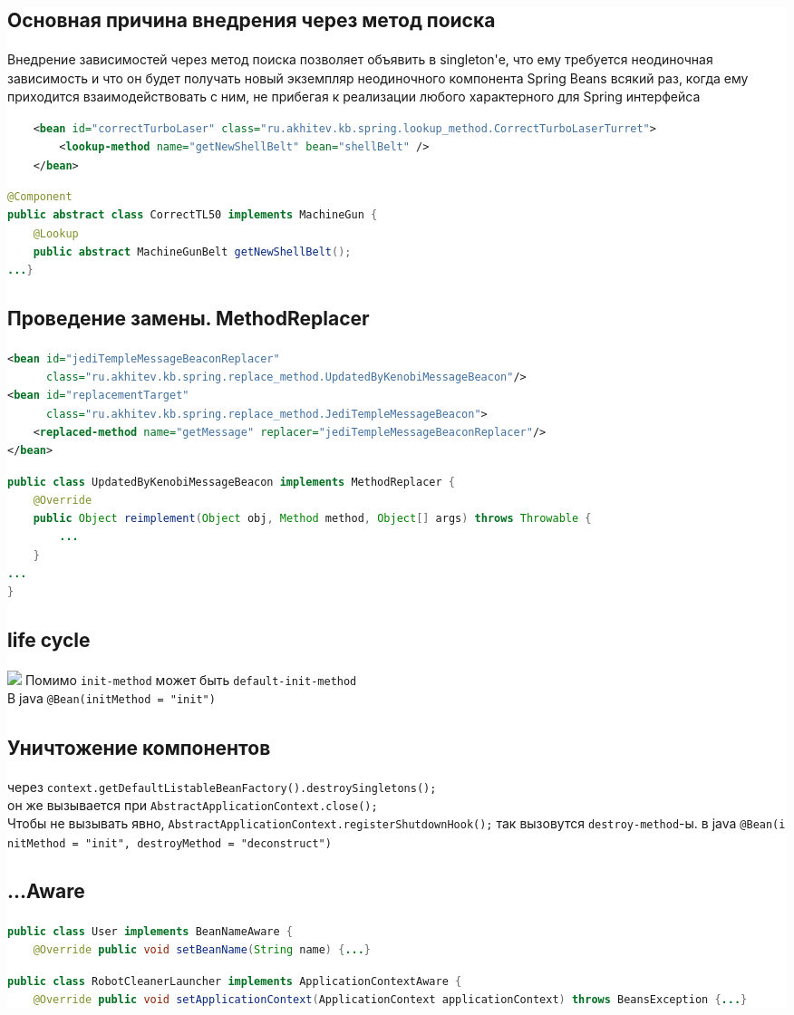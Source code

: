 ## Основная причина внедрения через метод поиска
Внедрение зависимостей через метод поиска позволяет объявить в singleton'е, что ему требуется неодиночная зависимость и что он будет получать новый экземпляр неодиночного компонента Spring Beans всякий раз, когда ему приходится взаимодействовать с ним, не прибегая к реализации любого характерного для Spring интерфейса
```xml
    <bean id="correctTurboLaser" class="ru.akhitev.kb.spring.lookup_method.CorrectTurboLaserTurret">
        <lookup-method name="getNewShellBelt" bean="shellBelt" />
    </bean>
```
```java
@Component
public abstract class CorrectTL50 implements MachineGun {
    @Lookup
    public abstract MachineGunBelt getNewShellBelt();
...}
```
## Проведение замены. MethodReplacer
```xml
<bean id="jediTempleMessageBeaconReplacer"
      class="ru.akhitev.kb.spring.replace_method.UpdatedByKenobiMessageBeacon"/>
<bean id="replacementTarget"
      class="ru.akhitev.kb.spring.replace_method.JediTempleMessageBeacon">
    <replaced-method name="getMessage" replacer="jediTempleMessageBeaconReplacer"/>
</bean>
```
```java
public class UpdatedByKenobiMessageBeacon implements MethodReplacer {
    @Override
    public Object reimplement(Object obj, Method method, Object[] args) throws Throwable {
        ...
    }
...
}
```
## life cycle
![](https://raw.githubusercontent.com/aleksei-khitev/knowledge_base/master/spring-bean-lifecycle.png)
Помимо `init-method` может быть `default-init-method`<br/>
В java `@Bean(initMethod = "init")`

## Уничтожение компонентов
через `context.getDefaultListableBeanFactory().destroySingletons();`<br/>
он же вызывается при `AbstractApplicationContext.close();`<br/>
Чтобы не вызывать явно, `AbstractApplicationContext.registerShutdownHook();`
так вызовутся `destroy-method`-ы. в java `@Bean(initMethod = "init", destroyMethod = "deconstruct")`

## ...Aware
```java
public class User implements BeanNameAware {
    @Override public void setBeanName(String name) {...}
```
```java
public class RobotCleanerLauncher implements ApplicationContextAware {
    @Override public void setApplicationContext(ApplicationContext applicationContext) throws BeansException {...}
```

